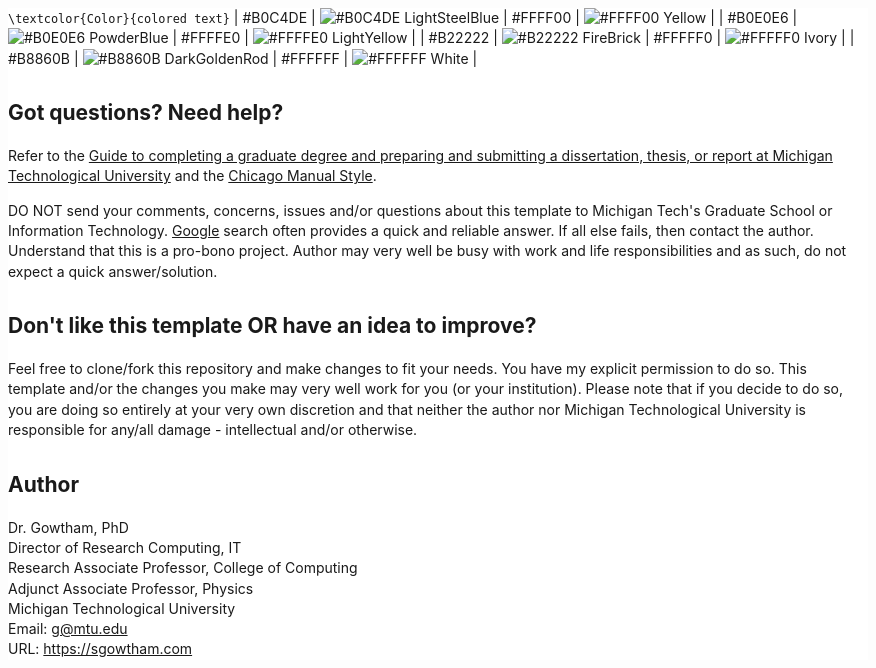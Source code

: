 ```\textcolor{Color}{colored text}```
| #B0C4DE  | ![#B0C4DE](https://placehold.it/15/B0C4DE/000000?text=+)  LightSteelBlue    | #FFFF00  | ![#FFFF00](https://placehold.it/15/FFFF00/000000?text=+)  Yellow               |
| #B0E0E6  | ![#B0E0E6](https://placehold.it/15/B0E0E6/000000?text=+)  PowderBlue        | #FFFFE0  | ![#FFFFE0](https://placehold.it/15/FFFFE0/000000?text=+)  LightYellow          |
| #B22222  | ![#B22222](https://placehold.it/15/B22222/000000?text=+)  FireBrick         | #FFFFF0  | ![#FFFFF0](https://placehold.it/15/FFFFF0/000000?text=+)  Ivory                |
| #B8860B  | ![#B8860B](https://placehold.it/15/B8860B/000000?text=+)  DarkGoldenRod     | #FFFFFF  | ![#FFFFFF](https://placehold.it/15/FFFFFF/000000?text=+)  White                |


Got questions? Need help?
-------------------

Refer to the [Guide to completing a graduate degree and preparing and submitting a dissertation, thesis, or report at Michigan Technological University](http://www.mtu.edu/gradschool/administration/academics/thesis-dissertation/pdfs/guide.pdf) and the [Chicago Manual Style](http://www.chicagomanualofstyle.org/). 

DO NOT send your comments, concerns, issues and/or questions about this
template to Michigan Tech's Graduate School or Information Technology.
[Google](http://google.com/) search often provides a quick and reliable answer.
If all else fails, then contact the author. Understand that this is a pro-bono
project. Author may very well be busy with work and life responsibilities and
as such, do not expect a quick answer/solution.


Don't like this template OR have an idea to improve?
-------------------

Feel free to clone/fork this repository and make changes to fit your needs. 
You have my explicit permission to do so. This template and/or the changes 
you make may very well work for you (or your institution). Please note that
if you decide to do so, you are doing so entirely at your very own discretion 
and that neither the author nor Michigan Technological University is 
responsible for any/all damage - intellectual and/or otherwise.


Author
-------------------

Dr. Gowtham, PhD          
Director of Research Computing, IT             
Research Associate Professor, College of Computing       
Adjunct Associate Professor, Physics        
Michigan Technological University                 
Email: g@mtu.edu             
URL: https://sgowtham.com
